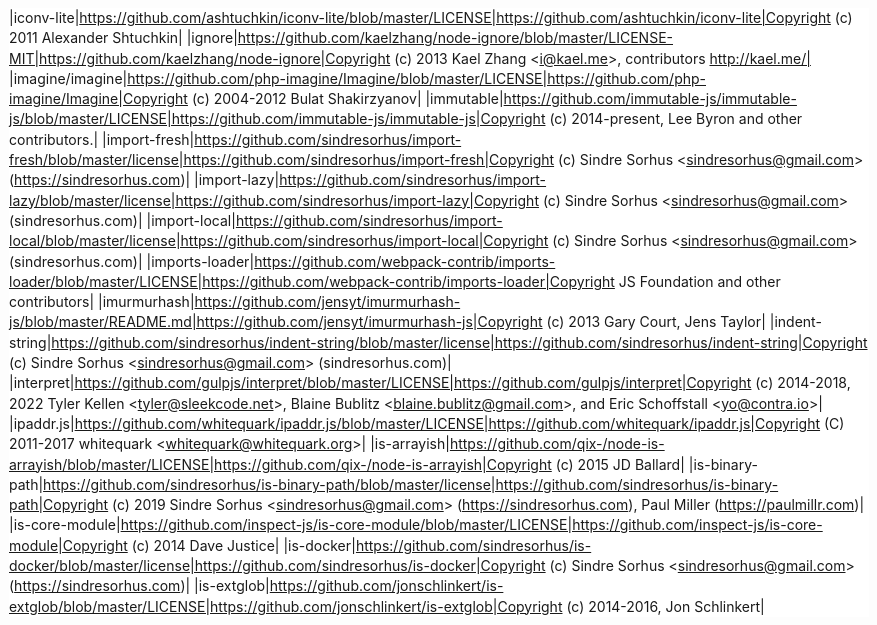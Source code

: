 |iconv-lite|https://github.com/ashtuchkin/iconv-lite/blob/master/LICENSE|https://github.com/ashtuchkin/iconv-lite|Copyright (c) 2011 Alexander Shtuchkin|
|ignore|https://github.com/kaelzhang/node-ignore/blob/master/LICENSE-MIT|https://github.com/kaelzhang/node-ignore|Copyright (c) 2013 Kael Zhang &lt;i@kael.me&gt;, contributors http://kael.me/|
|imagine/imagine|https://github.com/php-imagine/Imagine/blob/master/LICENSE|https://github.com/php-imagine/Imagine|Copyright (c) 2004-2012 Bulat Shakirzyanov|
|immutable|https://github.com/immutable-js/immutable-js/blob/master/LICENSE|https://github.com/immutable-js/immutable-js|Copyright (c) 2014-present, Lee Byron and other contributors.|
|import-fresh|https://github.com/sindresorhus/import-fresh/blob/master/license|https://github.com/sindresorhus/import-fresh|Copyright (c) Sindre Sorhus &lt;sindresorhus@gmail.com&gt; (https://sindresorhus.com)|
|import-lazy|https://github.com/sindresorhus/import-lazy/blob/master/license|https://github.com/sindresorhus/import-lazy|Copyright (c) Sindre Sorhus &lt;sindresorhus@gmail.com&gt; (sindresorhus.com)|
|import-local|https://github.com/sindresorhus/import-local/blob/master/license|https://github.com/sindresorhus/import-local|Copyright (c) Sindre Sorhus &lt;sindresorhus@gmail.com&gt; (sindresorhus.com)|
|imports-loader|https://github.com/webpack-contrib/imports-loader/blob/master/LICENSE|https://github.com/webpack-contrib/imports-loader|Copyright JS Foundation and other contributors|
|imurmurhash|https://github.com/jensyt/imurmurhash-js/blob/master/README.md|https://github.com/jensyt/imurmurhash-js|Copyright (c) 2013 Gary Court, Jens Taylor|
|indent-string|https://github.com/sindresorhus/indent-string/blob/master/license|https://github.com/sindresorhus/indent-string|Copyright (c) Sindre Sorhus &lt;sindresorhus@gmail.com&gt; (sindresorhus.com)|
|interpret|https://github.com/gulpjs/interpret/blob/master/LICENSE|https://github.com/gulpjs/interpret|Copyright (c) 2014-2018, 2022 Tyler Kellen &lt;tyler@sleekcode.net&gt;, Blaine Bublitz &lt;blaine.bublitz@gmail.com&gt;, and Eric Schoffstall &lt;yo@contra.io&gt;|
|ipaddr.js|https://github.com/whitequark/ipaddr.js/blob/master/LICENSE|https://github.com/whitequark/ipaddr.js|Copyright (C) 2011-2017 whitequark &lt;whitequark@whitequark.org&gt;|
|is-arrayish|https://github.com/qix-/node-is-arrayish/blob/master/LICENSE|https://github.com/qix-/node-is-arrayish|Copyright (c) 2015 JD Ballard|
|is-binary-path|https://github.com/sindresorhus/is-binary-path/blob/master/license|https://github.com/sindresorhus/is-binary-path|Copyright (c) 2019 Sindre Sorhus &lt;sindresorhus@gmail.com&gt; (https://sindresorhus.com), Paul Miller (https://paulmillr.com)|
|is-core-module|https://github.com/inspect-js/is-core-module/blob/master/LICENSE|https://github.com/inspect-js/is-core-module|Copyright (c) 2014 Dave Justice|
|is-docker|https://github.com/sindresorhus/is-docker/blob/master/license|https://github.com/sindresorhus/is-docker|Copyright (c) Sindre Sorhus &lt;sindresorhus@gmail.com&gt; (https://sindresorhus.com)|
|is-extglob|https://github.com/jonschlinkert/is-extglob/blob/master/LICENSE|https://github.com/jonschlinkert/is-extglob|Copyright (c) 2014-2016, Jon Schlinkert|
